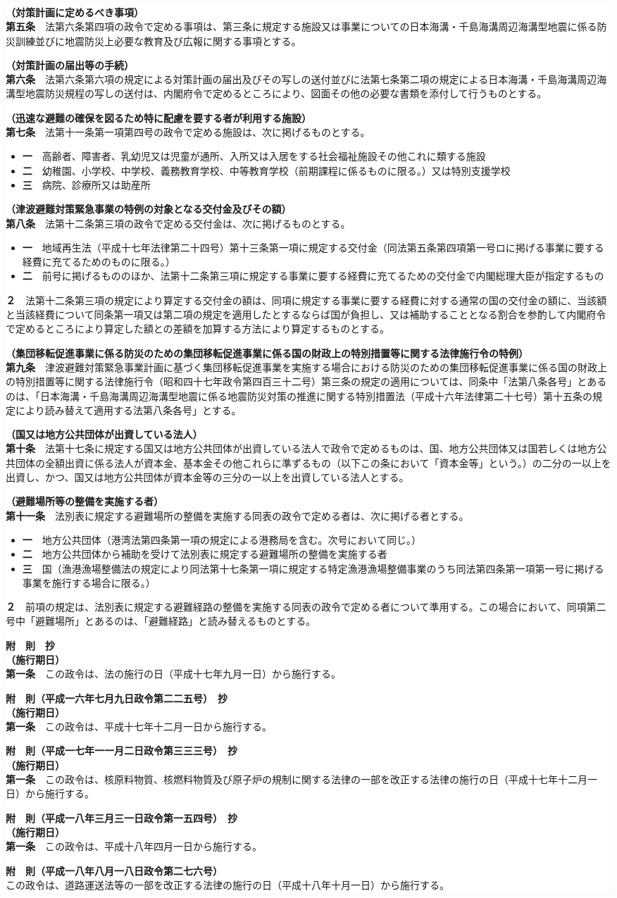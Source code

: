 **（対策計画に定めるべき事項）**  
**第五条**　法第六条第四項の政令で定める事項は、第三条に規定する施設又は事業についての日本海溝・千島海溝周辺海溝型地震に係る防災訓練並びに地震防災上必要な教育及び広報に関する事項とする。  
  
**（対策計画の届出等の手続）**  
**第六条**　法第六条第六項の規定による対策計画の届出及びその写しの送付並びに法第七条第二項の規定による日本海溝・千島海溝周辺海溝型地震防災規程の写しの送付は、内閣府令で定めるところにより、図面その他の必要な書類を添付して行うものとする。  
  
**（迅速な避難の確保を図るため特に配慮を要する者が利用する施設）**  
**第七条**　法第十一条第一項第四号の政令で定める施設は、次に掲げるものとする。  
* **一**　高齢者、障害者、乳幼児又は児童が通所、入所又は入居をする社会福祉施設その他これに類する施設  
* **二**　幼稚園、小学校、中学校、義務教育学校、中等教育学校（前期課程に係るものに限る。）又は特別支援学校  
* **三**　病院、診療所又は助産所  
  
**（津波避難対策緊急事業の特例の対象となる交付金及びその額）**  
**第八条**　法第十二条第三項の政令で定める交付金は、次に掲げるものとする。  
* **一**　地域再生法（平成十七年法律第二十四号）第十三条第一項に規定する交付金（同法第五条第四項第一号ロに掲げる事業に要する経費に充てるためのものに限る。）  
* **二**　前号に掲げるもののほか、法第十二条第三項に規定する事業に要する経費に充てるための交付金で内閣総理大臣が指定するもの  
  
**２**　法第十二条第三項の規定により算定する交付金の額は、同項に規定する事業に要する経費に対する通常の国の交付金の額に、当該額と当該経費について同条第一項又は第二項の規定を適用したとするならば国が負担し、又は補助することとなる割合を参酌して内閣府令で定めるところにより算定した額との差額を加算する方法により算定するものとする。  
  
**（集団移転促進事業に係る防災のための集団移転促進事業に係る国の財政上の特別措置等に関する法律施行令の特例）**  
**第九条**　津波避難対策緊急事業計画に基づく集団移転促進事業を実施する場合における防災のための集団移転促進事業に係る国の財政上の特別措置等に関する法律施行令（昭和四十七年政令第四百三十二号）第三条の規定の適用については、同条中「法第八条各号」とあるのは、「日本海溝・千島海溝周辺海溝型地震に係る地震防災対策の推進に関する特別措置法（平成十六年法律第二十七号）第十五条の規定により読み替えて適用する法第八条各号」とする。  
  
**（国又は地方公共団体が出資している法人）**  
**第十条**　法第十七条に規定する国又は地方公共団体が出資している法人で政令で定めるものは、国、地方公共団体又は国若しくは地方公共団体の全額出資に係る法人が資本金、基本金その他これらに準ずるもの（以下この条において「資本金等」という。）の二分の一以上を出資し、かつ、国又は地方公共団体が資本金等の三分の一以上を出資している法人とする。  
  
**（避難場所等の整備を実施する者）**  
**第十一条**　法別表に規定する避難場所の整備を実施する同表の政令で定める者は、次に掲げる者とする。  
* **一**　地方公共団体（港湾法第四条第一項の規定による港務局を含む。次号において同じ。）  
* **二**　地方公共団体から補助を受けて法別表に規定する避難場所の整備を実施する者  
* **三**　国（漁港漁場整備法の規定により同法第十七条第一項に規定する特定漁港漁場整備事業のうち同法第四条第一項第一号に掲げる事業を施行する場合に限る。）  
  
**２**　前項の規定は、法別表に規定する避難経路の整備を実施する同表の政令で定める者について準用する。この場合において、同項第二号中「避難場所」とあるのは、「避難経路」と読み替えるものとする。  
  
**附　則　抄**  
**（施行期日）**  
**第一条**　この政令は、法の施行の日（平成十七年九月一日）から施行する。  
  
**附　則（平成一六年七月九日政令第二二五号）　抄**  
**（施行期日）**  
**第一条**　この政令は、平成十七年十二月一日から施行する。  
  
**附　則（平成一七年一一月二日政令第三三三号）　抄**  
**（施行期日）**  
**第一条**　この政令は、核原料物質、核燃料物質及び原子炉の規制に関する法律の一部を改正する法律の施行の日（平成十七年十二月一日）から施行する。  
  
**附　則（平成一八年三月三一日政令第一五四号）　抄**  
**（施行期日）**  
**第一条**　この政令は、平成十八年四月一日から施行する。  
  
**附　則（平成一八年八月一八日政令第二七六号）**  
この政令は、道路運送法等の一部を改正する法律の施行の日（平成十八年十月一日）から施行する。  
  